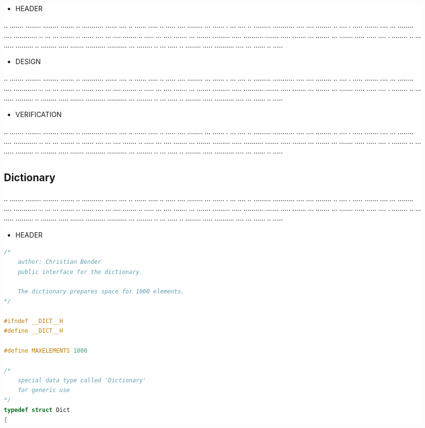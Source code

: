* HEADER

```c

```

.. ....... ........ ........ ....... .. ........... ...... .... .. ...... ..... .. ..... .... ........ ... ...... . ... .... .. ......... ........... .... .... ........ .. .... . ..... ....... .... ... ........ .... ............ .. ... ... ....... .. ...... .... ... .... ....... .. ..... ... .... ....... ... ....... ......... ..... .......... ....... ..... ....... ... ....... ... ....... ..... ..... .... . ........ .. ... ..... ......... .. ........ ..... ....... .......... .......... ... ........ .. ... ..... .. ........ ..... .......... .... ... ...... .. .....

* DESIGN

```c

```

.. ....... ........ ........ ....... .. ........... ...... .... .. ...... ..... .. ..... .... ........ ... ...... . ... .... .. ......... ........... .... .... ........ .. .... . ..... ....... .... ... ........ .... ............ .. ... ... ....... .. ...... .... ... .... ....... .. ..... ... .... ....... ... ....... ......... ..... .......... ....... ..... ....... ... ....... ... ....... ..... ..... .... . ........ .. ... ..... ......... .. ........ ..... ....... .......... .......... ... ........ .. ... ..... .. ........ ..... .......... .... ... ...... .. .....

* VERIFICATION

```c

```

.. ....... ........ ........ ....... .. ........... ...... .... .. ...... ..... .. ..... .... ........ ... ...... . ... .... .. ......... ........... .... .... ........ .. .... . ..... ....... .... ... ........ .... ............ .. ... ... ....... .. ...... .... ... .... ....... .. ..... ... .... ....... ... ....... ......... ..... .......... ....... ..... ....... ... ....... ... ....... ..... ..... .... . ........ .. ... ..... ......... .. ........ ..... ....... .......... .......... ... ........ .. ... ..... .. ........ ..... .......... .... ... ...... .. .....

## Dictionary

.. ....... ........ ........ ....... .. ........... ...... .... .. ...... ..... .. ..... .... ........ ... ...... . ... .... .. ......... ........... .... .... ........ .. .... . ..... ....... .... ... ........ .... ............ .. ... ... ....... .. ...... .... ... .... ....... .. ..... ... .... ....... ... ....... ......... ..... .......... ....... ..... ....... ... ....... ... ....... ..... ..... .... . ........ .. ... ..... ......... .. ........ ..... ....... .......... .......... ... ........ .. ... ..... .. ........ ..... .......... .... ... ...... .. .....

* HEADER

```c
/*
    author: Christian Bender
    public interface for the dictionary.

    The dictionary prepares space for 1000 elements.
*/

#ifndef __DICT__H
#define __DICT__H

#define MAXELEMENTS 1000

/*
    special data type called 'Dictionary'
    for generic use
*/
typedef struct Dict
{
```